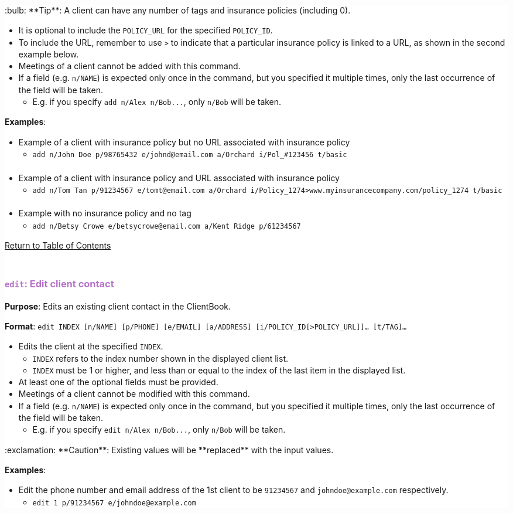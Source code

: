 <div markdown="block" class="alert alert-info">
:bulb: 
**Tip**:
A client can have any number of tags and insurance policies (including 0).
</div>

* It is optional to include the `POLICY_URL` for the specified `POLICY_ID`.
* To include the URL, remember to use `>` to indicate that a particular insurance policy is linked to a URL, as shown in the second example below.
* Meetings of a client cannot be added with this command.
* If a field (e.g. `n/NAME`) is expected only once in the command, but you specified it multiple times, only the last occurrence of the field will be taken.
    * E.g. if you specify `add n/Alex n/Bob...`, only `n/Bob` will be taken.

**Examples**:
* Example of a client with insurance policy but no URL associated with insurance policy
    * `add n/John Doe p/98765432 e/johnd@email.com a/Orchard i/Pol_#123456 t/basic`
      <br><br>
* Example of a client with insurance policy and URL associated with insurance policy
    * `add n/Tom Tan p/91234567 e/tomt@email.com a/Orchard i/Policy_1274>www.myinsurancecompany.com/policy_1274 t/basic`
      <br><br>
* Example with no insurance policy and no tag
    * `add n/Betsy Crowe e/betsycrowe@email.com a/Kent Ridge p/61234567`

[Return to Table of Contents](#table-of-contents)
<br><br>


### <span style="color:#b573c9"><code>edit</code>: Edit client contact</span>

**Purpose**: Edits an existing client contact in the ClientBook.

**Format**: `edit INDEX [n/NAME] [p/PHONE] [e/EMAIL] [a/ADDRESS] [i/POLICY_ID[>POLICY_URL]]…​ [t/TAG]…​`

* Edits the client at the specified `INDEX`.
    * `INDEX` refers to the index number shown in the displayed client list.
    * `INDEX` must be 1 or higher, and less than or equal to the index of the last item in the displayed list.
* At least one of the optional fields must be provided.
* Meetings of a client cannot be modified with this command.
* If a field (e.g. `n/NAME`) is expected only once in the command, but you specified it multiple times, only the last occurrence of the field will be taken.
    * E.g. if you specify `edit n/Alex n/Bob...`, only `n/Bob` will be taken.

<div markdown="block" class="alert alert-info">
:exclamation: **Caution**: Existing values will be **replaced** with the input values.
</div>

**Examples**:
*  Edit the phone number and email address of the 1st client to be `91234567` and `johndoe@example.com` respectively.
    * `edit 1 p/91234567 e/johndoe@example.com`
    